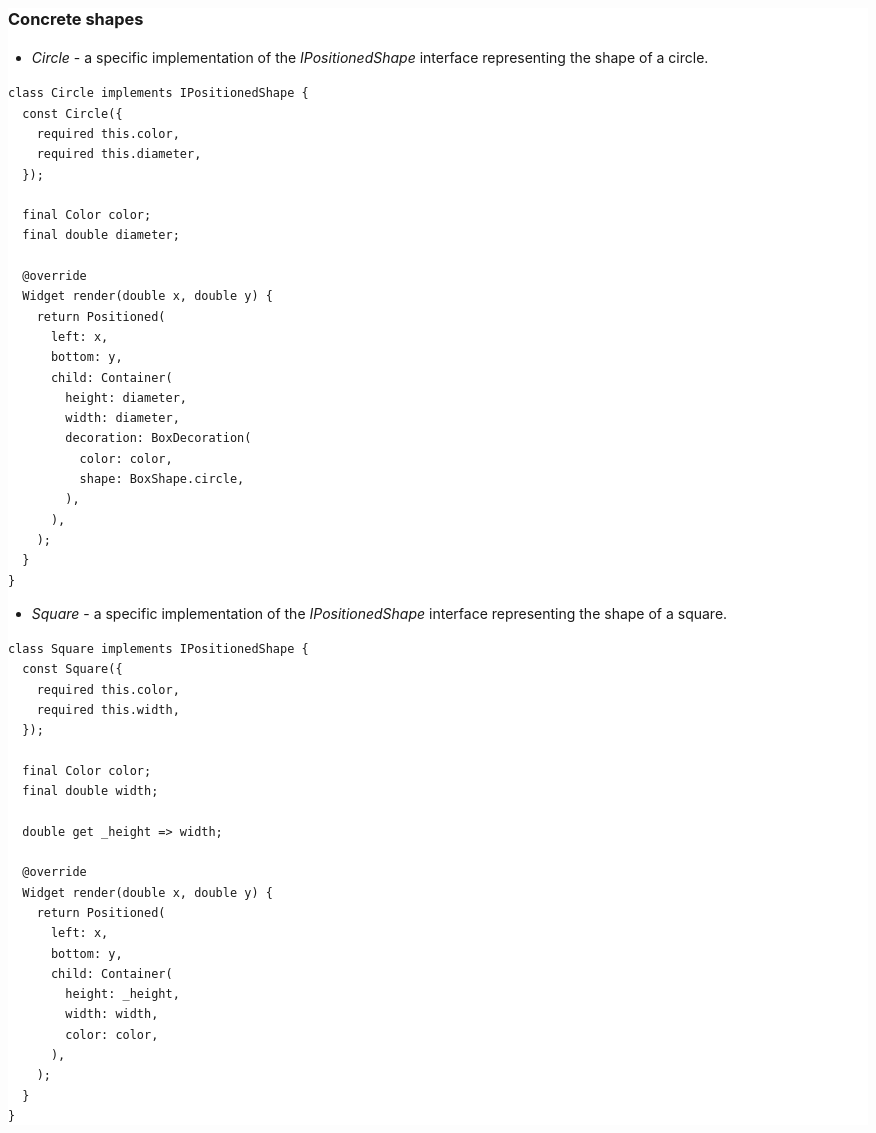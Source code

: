 ### Concrete shapes

- _Circle_ - a specific implementation of the _IPositionedShape_ interface representing the shape of a circle.

```
class Circle implements IPositionedShape {
  const Circle({
    required this.color,
    required this.diameter,
  });

  final Color color;
  final double diameter;

  @override
  Widget render(double x, double y) {
    return Positioned(
      left: x,
      bottom: y,
      child: Container(
        height: diameter,
        width: diameter,
        decoration: BoxDecoration(
          color: color,
          shape: BoxShape.circle,
        ),
      ),
    );
  }
}
```

- _Square_ - a specific implementation of the _IPositionedShape_ interface representing the shape of a square.

```
class Square implements IPositionedShape {
  const Square({
    required this.color,
    required this.width,
  });

  final Color color;
  final double width;

  double get _height => width;

  @override
  Widget render(double x, double y) {
    return Positioned(
      left: x,
      bottom: y,
      child: Container(
        height: _height,
        width: width,
        color: color,
      ),
    );
  }
}
```
